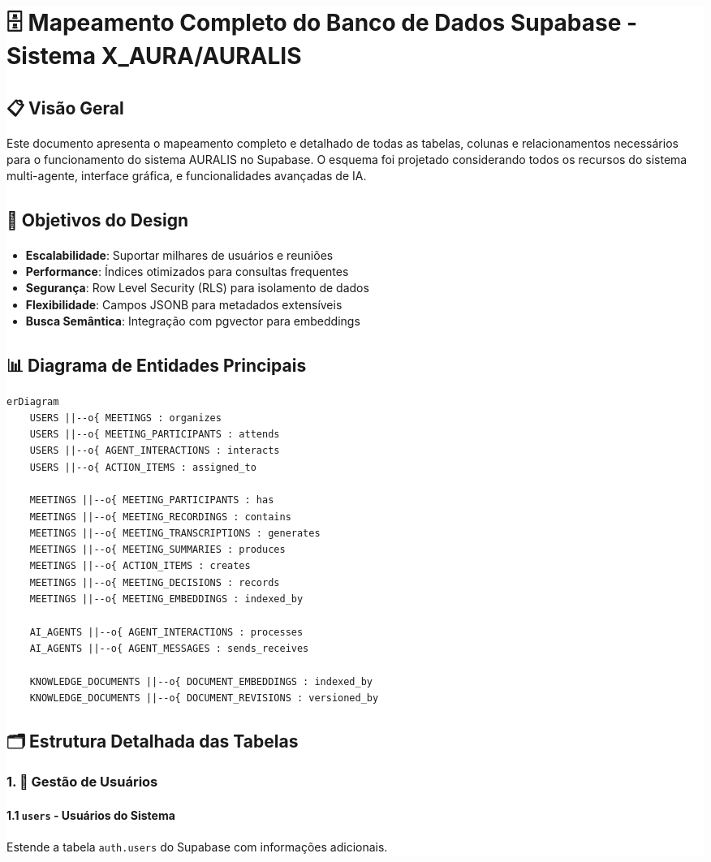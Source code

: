 # 🗄️ Mapeamento Completo do Banco de Dados Supabase - Sistema X_AURA/AURALIS

## 📋 Visão Geral

Este documento apresenta o mapeamento completo e detalhado de todas as tabelas, colunas e relacionamentos necessários para o funcionamento do sistema AURALIS no Supabase. O esquema foi projetado considerando todos os recursos do sistema multi-agente, interface gráfica, e funcionalidades avançadas de IA.

## 🎯 Objetivos do Design

- **Escalabilidade**: Suportar milhares de usuários e reuniões
- **Performance**: Índices otimizados para consultas frequentes
- **Segurança**: Row Level Security (RLS) para isolamento de dados
- **Flexibilidade**: Campos JSONB para metadados extensíveis
- **Busca Semântica**: Integração com pgvector para embeddings

## 📊 Diagrama de Entidades Principais

```mermaid
erDiagram
    USERS ||--o{ MEETINGS : organizes
    USERS ||--o{ MEETING_PARTICIPANTS : attends
    USERS ||--o{ AGENT_INTERACTIONS : interacts
    USERS ||--o{ ACTION_ITEMS : assigned_to
    
    MEETINGS ||--o{ MEETING_PARTICIPANTS : has
    MEETINGS ||--o{ MEETING_RECORDINGS : contains
    MEETINGS ||--o{ MEETING_TRANSCRIPTIONS : generates
    MEETINGS ||--o{ MEETING_SUMMARIES : produces
    MEETINGS ||--o{ ACTION_ITEMS : creates
    MEETINGS ||--o{ MEETING_DECISIONS : records
    MEETINGS ||--o{ MEETING_EMBEDDINGS : indexed_by
    
    AI_AGENTS ||--o{ AGENT_INTERACTIONS : processes
    AI_AGENTS ||--o{ AGENT_MESSAGES : sends_receives
    
    KNOWLEDGE_DOCUMENTS ||--o{ DOCUMENT_EMBEDDINGS : indexed_by
    KNOWLEDGE_DOCUMENTS ||--o{ DOCUMENT_REVISIONS : versioned_by
```

## 🗂️ Estrutura Detalhada das Tabelas

### 1. 👥 **Gestão de Usuários**

#### 1.1 `users` - Usuários do Sistema
Estende a tabela `auth.users` do Supabase com informações adicionais.
